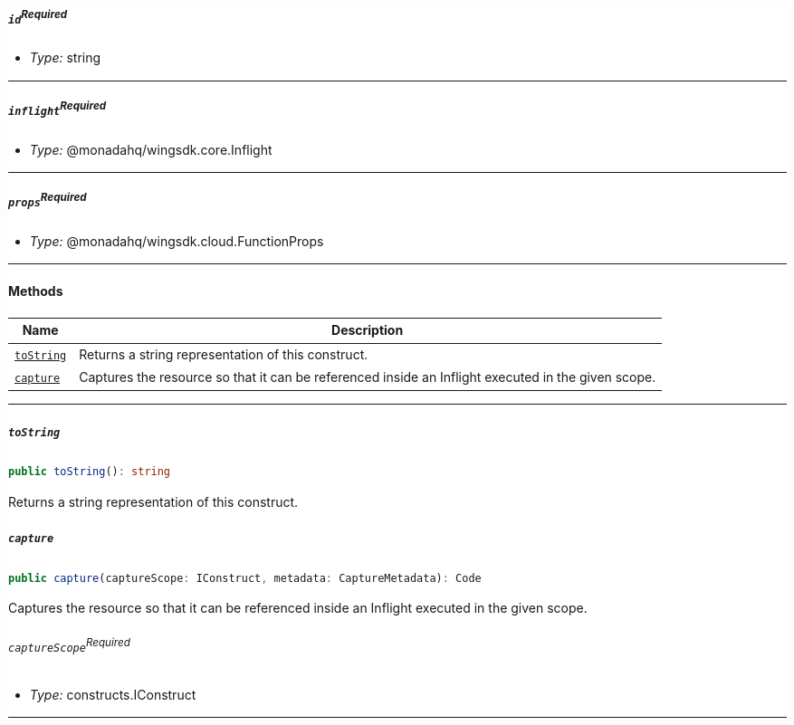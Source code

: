 ##### `id`<sup>Required</sup> <a name="id" id="@monadahq/wingsdk.cloud.FunctionBase.Initializer.parameter.id"></a>

- *Type:* string

---

##### `inflight`<sup>Required</sup> <a name="inflight" id="@monadahq/wingsdk.cloud.FunctionBase.Initializer.parameter.inflight"></a>

- *Type:* @monadahq/wingsdk.core.Inflight

---

##### `props`<sup>Required</sup> <a name="props" id="@monadahq/wingsdk.cloud.FunctionBase.Initializer.parameter.props"></a>

- *Type:* @monadahq/wingsdk.cloud.FunctionProps

---

#### Methods <a name="Methods" id="Methods"></a>

| **Name** | **Description** |
| --- | --- |
| <code><a href="#@monadahq/wingsdk.cloud.FunctionBase.toString">toString</a></code> | Returns a string representation of this construct. |
| <code><a href="#@monadahq/wingsdk.cloud.FunctionBase.capture">capture</a></code> | Captures the resource so that it can be referenced inside an Inflight executed in the given scope. |

---

##### `toString` <a name="toString" id="@monadahq/wingsdk.cloud.FunctionBase.toString"></a>

```typescript
public toString(): string
```

Returns a string representation of this construct.

##### `capture` <a name="capture" id="@monadahq/wingsdk.cloud.FunctionBase.capture"></a>

```typescript
public capture(captureScope: IConstruct, metadata: CaptureMetadata): Code
```

Captures the resource so that it can be referenced inside an Inflight executed in the given scope.

###### `captureScope`<sup>Required</sup> <a name="captureScope" id="@monadahq/wingsdk.cloud.FunctionBase.capture.parameter.captureScope"></a>

- *Type:* constructs.IConstruct

---
